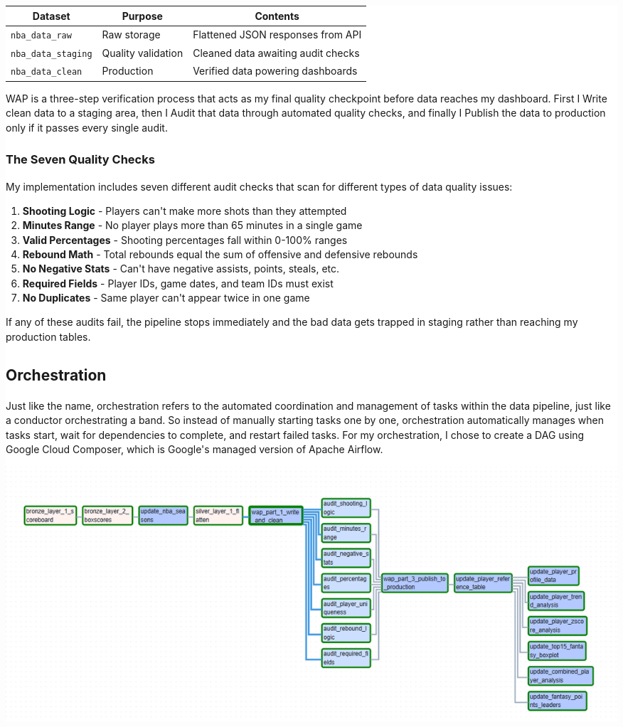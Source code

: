 <div align="center">

| Dataset | Purpose | Contents |
|---------|---------|----------|
| `nba_data_raw` | Raw storage | Flattened JSON responses from API |
| `nba_data_staging` | Quality validation | Cleaned data awaiting audit checks |
| `nba_data_clean` | Production | Verified data powering dashboards |

</div>

WAP is a three-step verification process that acts as my final quality checkpoint before data reaches my dashboard. First I Write clean data to a staging area, then I Audit that data through automated quality checks, and finally I Publish the data to production only if it passes every single audit.

### The Seven Quality Checks

My implementation includes seven different audit checks that scan for different types of data quality issues:

1. **Shooting Logic** - Players can't make more shots than they attempted
2. **Minutes Range** - No player plays more than 65 minutes in a single game  
3. **Valid Percentages** - Shooting percentages fall within 0-100% ranges
4. **Rebound Math** - Total rebounds equal the sum of offensive and defensive rebounds
5. **No Negative Stats** - Can't have negative assists, points, steals, etc.
6. **Required Fields** - Player IDs, game dates, and team IDs must exist
7. **No Duplicates** - Same player can't appear twice in one game

If any of these audits fail, the pipeline stops immediately and the bad data gets trapped in staging rather than reaching my production tables.

## Orchestration

Just like the name, orchestration refers to the automated coordination and management of tasks within the data pipeline, just like a conductor orchestrating a band. So instead of manually starting tasks one by one, orchestration automatically manages when tasks start, wait for dependencies to complete, and restart failed tasks. For my orchestration, I chose to create a DAG using Google Cloud Composer, which is Google's managed version of Apache Airflow.

![DAG Workflow](images/dag.png)
